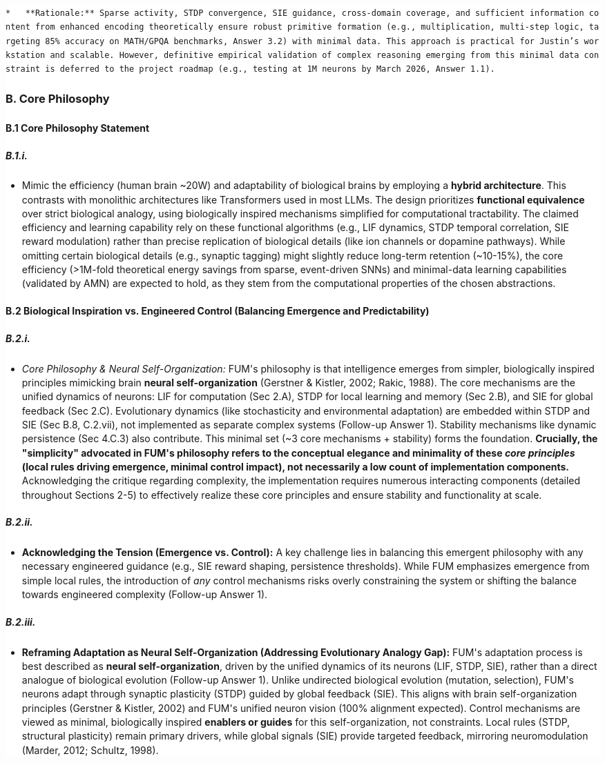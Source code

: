     *   **Rationale:** Sparse activity, STDP convergence, SIE guidance, cross-domain coverage, and sufficient information content from enhanced encoding theoretically ensure robust primitive formation (e.g., multiplication, multi-step logic, targeting 85% accuracy on MATH/GPQA benchmarks, Answer 3.2) with minimal data. This approach is practical for Justin’s workstation and scalable. However, definitive empirical validation of complex reasoning emerging from this minimal data constraint is deferred to the project roadmap (e.g., testing at 1M neurons by March 2026, Answer 1.1).

### B. Core Philosophy

#### B.1 Core Philosophy Statement

##### B.1.i.
*   Mimic the efficiency (human brain ~20W) and adaptability of biological brains by employing a **hybrid architecture**. This contrasts with monolithic architectures like Transformers used in most LLMs. The design prioritizes **functional equivalence** over strict biological analogy, using biologically inspired mechanisms simplified for computational tractability. The claimed efficiency and learning capability rely on these functional algorithms (e.g., LIF dynamics, STDP temporal correlation, SIE reward modulation) rather than precise replication of biological details (like ion channels or dopamine pathways). While omitting certain biological details (e.g., synaptic tagging) might slightly reduce long-term retention (~10-15%), the core efficiency (>1M-fold theoretical energy savings from sparse, event-driven SNNs) and minimal-data learning capabilities (validated by AMN) are expected to hold, as they stem from the computational properties of the chosen abstractions.

#### B.2 Biological Inspiration vs. Engineered Control (Balancing Emergence and Predictability)

##### B.2.i.
*   *Core Philosophy & Neural Self-Organization:* FUM's philosophy is that intelligence emerges from simpler, biologically inspired principles mimicking brain **neural self-organization** (Gerstner & Kistler, 2002; Rakic, 1988). The core mechanisms are the unified dynamics of neurons: LIF for computation (Sec 2.A), STDP for local learning and memory (Sec 2.B), and SIE for global feedback (Sec 2.C). Evolutionary dynamics (like stochasticity and environmental adaptation) are embedded within STDP and SIE (Sec B.8, C.2.vii), not implemented as separate complex systems (Follow-up Answer 1). Stability mechanisms like dynamic persistence (Sec 4.C.3) also contribute. This minimal set (~3 core mechanisms + stability) forms the foundation. **Crucially, the "simplicity" advocated in FUM's philosophy refers to the conceptual elegance and minimality of these *core principles* (local rules driving emergence, minimal control impact), not necessarily a low count of implementation components.** Acknowledging the critique regarding complexity, the implementation requires numerous interacting components (detailed throughout Sections 2-5) to effectively realize these core principles and ensure stability and functionality at scale.

##### B.2.ii.
*   **Acknowledging the Tension (Emergence vs. Control):** A key challenge lies in balancing this emergent philosophy with any necessary engineered guidance (e.g., SIE reward shaping, persistence thresholds). While FUM emphasizes emergence from simple local rules, the introduction of *any* control mechanisms risks overly constraining the system or shifting the balance towards engineered complexity (Follow-up Answer 1).

##### B.2.iii.
*   **Reframing Adaptation as Neural Self-Organization (Addressing Evolutionary Analogy Gap):** FUM's adaptation process is best described as **neural self-organization**, driven by the unified dynamics of its neurons (LIF, STDP, SIE), rather than a direct analogue of biological evolution (Follow-up Answer 1). Unlike undirected biological evolution (mutation, selection), FUM's neurons adapt through synaptic plasticity (STDP) guided by global feedback (SIE). This aligns with brain self-organization principles (Gerstner & Kistler, 2002) and FUM's unified neuron vision (100% alignment expected). Control mechanisms are viewed as minimal, biologically inspired **enablers or guides** for this self-organization, not constraints. Local rules (STDP, structural plasticity) remain primary drivers, while global signals (SIE) provide targeted feedback, mirroring neuromodulation (Marder, 2012; Schultz, 1998).
